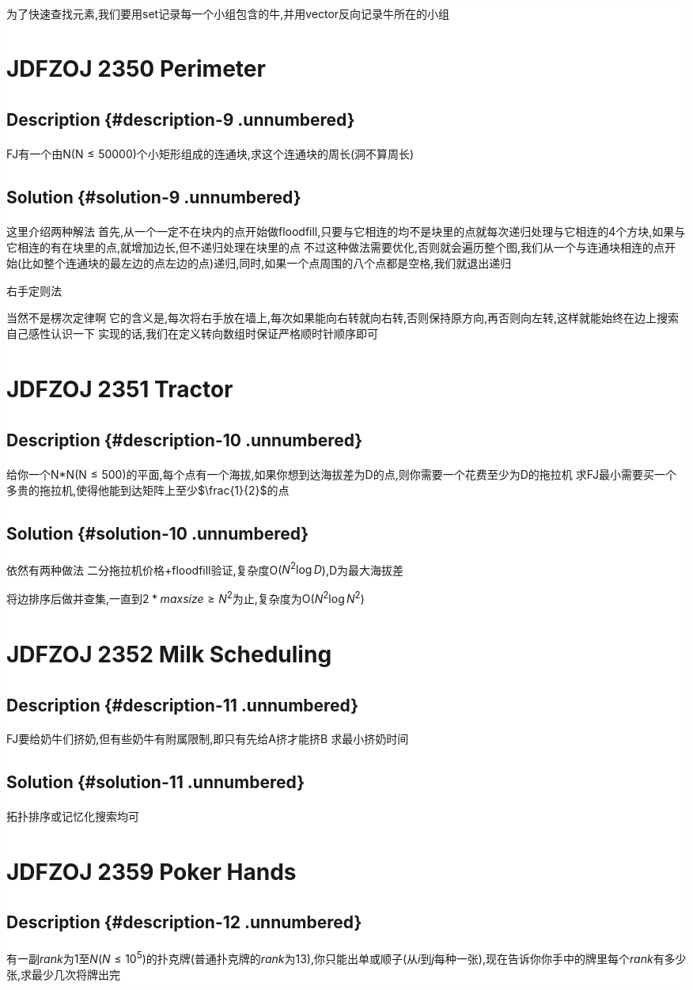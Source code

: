 为了快速查找元素,我们要用set记录每一个小组包含的牛,并用vector反向记录牛所在的小组

# JDFZOJ 2350 Perimeter

## Description {#description-9 .unnumbered}

FJ有一个由N(N$\le 50000$)个小矩形组成的连通块,求这个连通块的周长(洞不算周长)

## Solution {#solution-9 .unnumbered}

这里介绍两种解法 首先,从一个一定不在块内的点开始做floodfill,只要与它相连的均不是块里的点就每次递归处理与它相连的4个方块,如果与它相连的有在块里的点,就增加边长,但不递归处理在块里的点 不过这种做法需要优化,否则就会遍历整个图,我们从一个与连通块相连的点开始(比如整个连通块的最左边的点左边的点)递归,同时,如果一个点周围的八个点都是空格,我们就退出递归

右手定则法

当然不是楞次定律啊 它的含义是,每次将右手放在墙上,每次如果能向右转就向右转,否则保持原方向,再否则向左转,这样就能始终在边上搜索 自己感性认识一下 实现的话,我们在定义转向数组时保证严格顺时针顺序即可

# JDFZOJ 2351 Tractor

## Description {#description-10 .unnumbered}

给你一个N\*N(N$\le 500$)的平面,每个点有一个海拔,如果你想到达海拔差为D的点,则你需要一个花费至少为D的拖拉机 求FJ最小需要买一个多贵的拖拉机,使得他能到达矩阵上至少$\frac{1}{2}$的点

## Solution {#solution-10 .unnumbered}

依然有两种做法 二分拖拉机价格+floodfill验证,复杂度O($N^2\log D$),D为最大海拔差

将边排序后做并查集,一直到$2*maxsize \ge N^2$为止,复杂度为O($N^2\log N^2$)

# JDFZOJ 2352 Milk Scheduling

## Description {#description-11 .unnumbered}

FJ要给奶牛们挤奶,但有些奶牛有附属限制,即只有先给A挤才能挤B 求最小挤奶时间

## Solution {#solution-11 .unnumbered}

拓扑排序或记忆化搜索均可

# JDFZOJ 2359 Poker Hands

## Description {#description-12 .unnumbered}

有一副$rank$为$1$至$N$($N\le 10^5$)的扑克牌(普通扑克牌的$rank$为13),你只能出单或顺子(从$i$到$j$每种一张),现在告诉你你手中的牌里每个$rank$有多少张,求最少几次将牌出完
